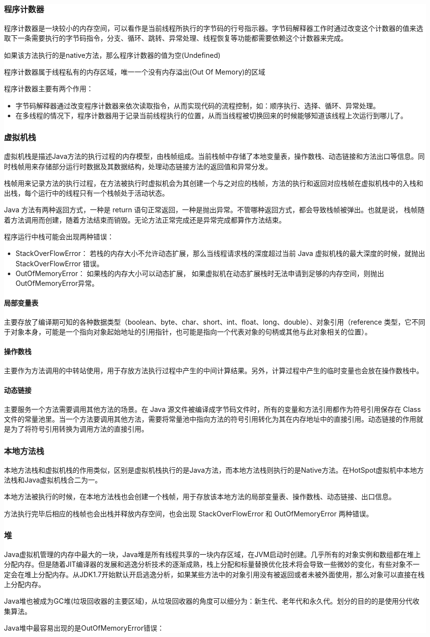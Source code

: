 ### 程序计数器

程序计数器是一块较小的内存空间，可以看作是当前线程所执行的字节码的行号指示器。字节码解释器工作时通过改变这个计数器的值来选取下一条需要执行的字节码指令，分支、循环、跳转、异常处理、线程恢复等功能都需要依赖这个计数器来完成。

如果该方法执行的是native方法，那么程序计数器的值为空(Undefined)

程序计数器属于线程私有的内存区域，唯一一个没有内存溢出(Out Of Memory)的区域

程序计数器主要有两个作用：
- 字节码解释器通过改变程序计数器来依次读取指令，从而实现代码的流程控制，如：顺序执行、选择、循环、异常处理。
- 在多线程的情况下，程序计数器用于记录当前线程执行的位置，从而当线程被切换回来的时候能够知道该线程上次运行到哪儿了。

### 虚拟机栈

虚拟机栈是描述Java方法的执行过程的内存模型，由栈帧组成。当前栈帧中存储了本地变量表，操作数栈、动态链接和方法出口等信息。同时栈帧用来存储部分运行时数据及其数据结构，处理动态链接方法的返回值和异常分发。

栈帧用来记录方法的执行过程，在方法被执行时虚拟机会为其创建一个与之对应的栈帧，方法的执行和返回对应栈帧在虚拟机栈中的入栈和出栈，每个运行中的线程只有一个栈帧处于活动状态。

Java 方法有两种返回方式，一种是 return 语句正常返回，一种是抛出异常。不管哪种返回方式，都会导致栈帧被弹出。也就是说， 栈帧随着方法调用而创建，随着方法结束而销毁。无论方法正常完成还是异常完成都算作方法结束。

程序运行中栈可能会出现两种错误：

- StackOverFlowError： 若栈的内存大小不允许动态扩展，那么当线程请求栈的深度超过当前 Java 虚拟机栈的最大深度的时候，就抛出 StackOverFlowError 错误。
- OutOfMemoryError： 如果栈的内存大小可以动态扩展， 如果虚拟机在动态扩展栈时无法申请到足够的内存空间，则抛出OutOfMemoryError异常。

#### 局部变量表

主要存放了编译期可知的各种数据类型（boolean、byte、char、short、int、float、long、double）、对象引用（reference 类型，它不同于对象本身，可能是一个指向对象起始地址的引用指针，也可能是指向一个代表对象的句柄或其他与此对象相关的位置）。

#### 操作数栈

主要作为方法调用的中转站使用，用于存放方法执行过程中产生的中间计算结果。另外，计算过程中产生的临时变量也会放在操作数栈中。

#### 动态链接

主要服务一个方法需要调用其他方法的场景。在 Java 源文件被编译成字节码文件时，所有的变量和方法引用都作为符号引用保存在 Class 文件的常量池里。当一个方法要调用其他方法，需要将常量池中指向方法的符号引用转化为其在内存地址中的直接引用。动态链接的作用就是为了将符号引用转换为调用方法的直接引用。

### 本地方法栈

本地方法栈和虚拟机栈的作用类似，区别是虚拟机栈执行的是Java方法，而本地方法栈则执行的是Native方法。在HotSpot虚拟机中本地方法栈和Java虚拟机栈合二为一。

本地方法被执行的时候，在本地方法栈也会创建一个栈帧，用于存放该本地方法的局部变量表、操作数栈、动态链接、出口信息。

方法执行完毕后相应的栈帧也会出栈并释放内存空间，也会出现 StackOverFlowError 和 OutOfMemoryError 两种错误。

### 堆

Java虚拟机管理的内存中最大的一块，Java堆是所有线程共享的一块内存区域，在JVM启动时创建。几乎所有的对象实例和数组都在堆上分配内存。但是随着JIT编译器的发展和逃逸分析技术的逐渐成熟，栈上分配和标量替换优化技术将会导致一些微妙的变化，有些对象不一定会在堆上分配内存。从JDK1.7开始默认开启逃逸分析，如果某些方法中的对象引用没有被返回或者未被外面使用，那么对象可以直接在栈上分配内存。

Java堆也被成为GC堆(垃圾回收器的主要区域)，从垃圾回收器的角度可以细分为：新生代、老年代和永久代。划分的目的的是使用分代收集算法。

Java堆中最容易出现的是OutOfMemoryError错误：
